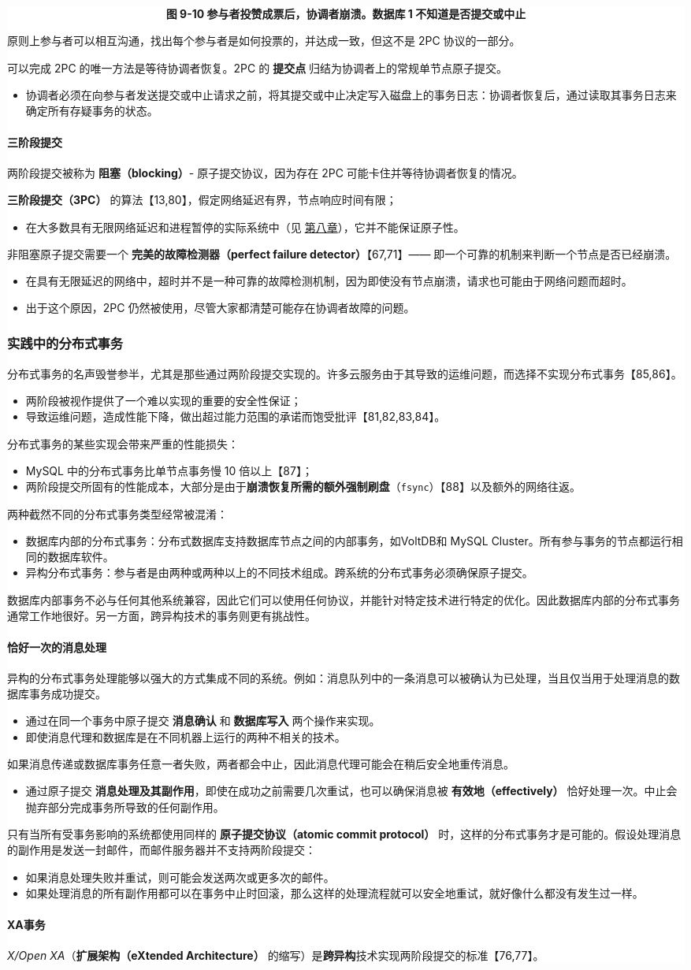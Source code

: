 <center><b>图 9-10 参与者投赞成票后，协调者崩溃。数据库 1 不知道是否提交或中止</b></center>

原则上参与者可以相互沟通，找出每个参与者是如何投票的，并达成一致，但这不是 2PC 协议的一部分。

可以完成 2PC 的唯一方法是等待协调者恢复。2PC 的 **提交点** 归结为协调者上的常规单节点原子提交。

- 协调者必须在向参与者发送提交或中止请求之前，将其提交或中止决定写入磁盘上的事务日志：协调者恢复后，通过读取其事务日志来确定所有存疑事务的状态。

#### 三阶段提交

两阶段提交被称为 **阻塞（blocking）**- 原子提交协议，因为存在 2PC 可能卡住并等待协调者恢复的情况。

**三阶段提交（3PC）** 的算法【13,80】，假定网络延迟有界，节点响应时间有限；

- 在大多数具有无限网络延迟和进程暂停的实际系统中（见 [第八章](./8_trouble_in_distributed_system.md)），它并不能保证原子性。

非阻塞原子提交需要一个 **完美的故障检测器（perfect failure detector）**【67,71】—— 即一个可靠的机制来判断一个节点是否已经崩溃。

- 在具有无限延迟的网络中，超时并不是一种可靠的故障检测机制，因为即使没有节点崩溃，请求也可能由于网络问题而超时。

- 出于这个原因，2PC 仍然被使用，尽管大家都清楚可能存在协调者故障的问题。

### 实践中的分布式事务

分布式事务的名声毁誉参半，尤其是那些通过两阶段提交实现的。许多云服务由于其导致的运维问题，而选择不实现分布式事务【85,86】。

- 两阶段被视作提供了一个难以实现的重要的安全性保证；
- 导致运维问题，造成性能下降，做出超过能力范围的承诺而饱受批评【81,82,83,84】。

分布式事务的某些实现会带来严重的性能损失：

- MySQL 中的分布式事务比单节点事务慢 10 倍以上【87】；
- 两阶段提交所固有的性能成本，大部分是由于**崩溃恢复所需的额外强制刷盘**（`fsync`）【88】以及额外的网络往返。

两种截然不同的分布式事务类型经常被混淆：

- 数据库内部的分布式事务：分布式数据库支持数据库节点之间的内部事务，如VoltDB和 MySQL Cluster。所有参与事务的节点都运行相同的数据库软件。
- 异构分布式事务：参与者是由两种或两种以上的不同技术组成。跨系统的分布式事务必须确保原子提交。

数据库内部事务不必与任何其他系统兼容，因此它们可以使用任何协议，并能针对特定技术进行特定的优化。因此数据库内部的分布式事务通常工作地很好。另一方面，跨异构技术的事务则更有挑战性。

#### 恰好一次的消息处理

异构的分布式事务处理能够以强大的方式集成不同的系统。例如：消息队列中的一条消息可以被确认为已处理，当且仅当用于处理消息的数据库事务成功提交。

- 通过在同一个事务中原子提交 **消息确认** 和 **数据库写入** 两个操作来实现。
- 即使消息代理和数据库是在不同机器上运行的两种不相关的技术。

如果消息传递或数据库事务任意一者失败，两者都会中止，因此消息代理可能会在稍后安全地重传消息。

- 通过原子提交 **消息处理及其副作用**，即使在成功之前需要几次重试，也可以确保消息被 **有效地（effectively）** 恰好处理一次。中止会抛弃部分完成事务所导致的任何副作用。

只有当所有受事务影响的系统都使用同样的 **原子提交协议（atomic commit protocol）** 时，这样的分布式事务才是可能的。假设处理消息的副作用是发送一封邮件，而邮件服务器并不支持两阶段提交：

- 如果消息处理失败并重试，则可能会发送两次或更多次的邮件。
- 如果处理消息的所有副作用都可以在事务中止时回滚，那么这样的处理流程就可以安全地重试，就好像什么都没有发生过一样。

#### XA事务

*X/Open XA*（**扩展架构（eXtended Architecture）** 的缩写）是**跨异构**技术实现两阶段提交的标准【76,77】。

